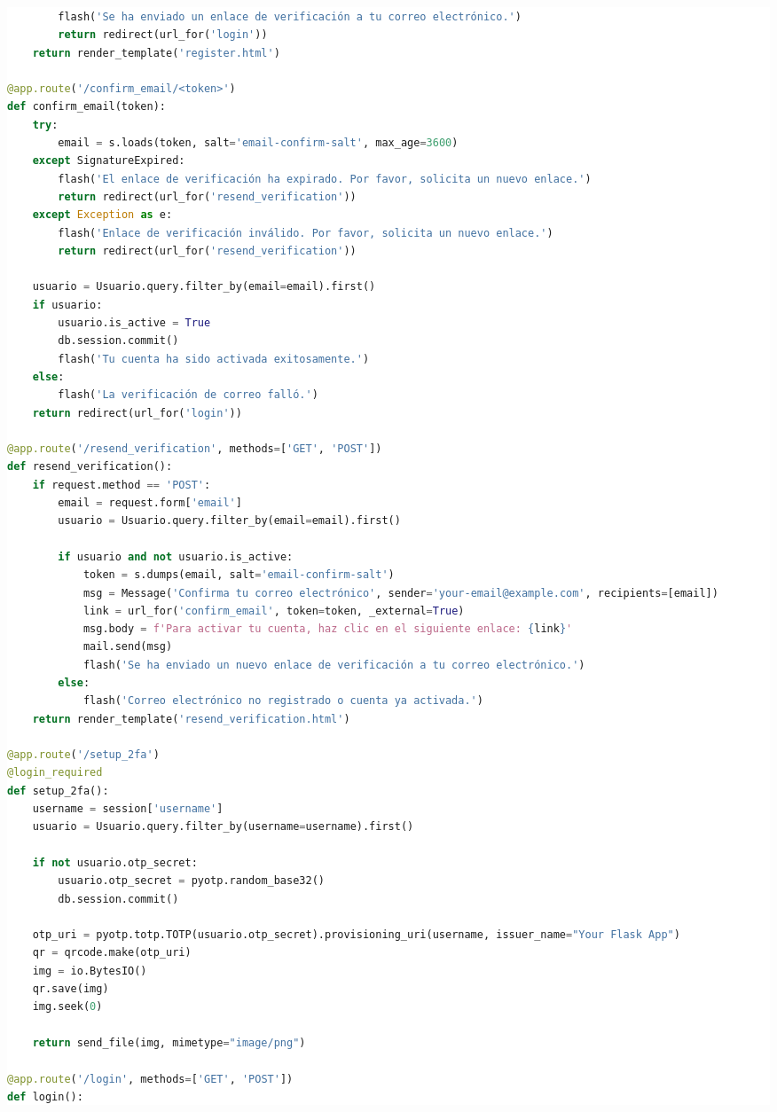 ```python
        flash('Se ha enviado un enlace de verificación a tu correo electrónico.')
        return redirect(url_for('login'))
    return render_template('register.html')

@app.route('/confirm_email/<token>')
def confirm_email(token):
    try:
        email = s.loads(token, salt='email-confirm-salt', max_age=3600)
    except SignatureExpired:
        flash('El enlace de verificación ha expirado. Por favor, solicita un nuevo enlace.')
        return redirect(url_for('resend_verification'))
    except Exception as e:
        flash('Enlace de verificación inválido. Por favor, solicita un nuevo enlace.')
        return redirect(url_for('resend_verification'))

    usuario = Usuario.query.filter_by(email=email).first()
    if usuario:
        usuario.is_active = True
        db.session.commit()
        flash('Tu cuenta ha sido activada exitosamente.')
    else:
        flash('La verificación de correo falló.')
    return redirect(url_for('login'))

@app.route('/resend_verification', methods=['GET', 'POST'])
def resend_verification():
    if request.method == 'POST':
        email = request.form['email']
        usuario = Usuario.query.filter_by(email=email).first()

        if usuario and not usuario.is_active:
            token = s.dumps(email, salt='email-confirm-salt')
            msg = Message('Confirma tu correo electrónico', sender='your-email@example.com', recipients=[email])
            link = url_for('confirm_email', token=token, _external=True)
            msg.body = f'Para activar tu cuenta, haz clic en el siguiente enlace: {link}'
            mail.send(msg)
            flash('Se ha enviado un nuevo enlace de verificación a tu correo electrónico.')
        else:
            flash('Correo electrónico no registrado o cuenta ya activada.')
    return render_template('resend_verification.html')

@app.route('/setup_2fa')
@login_required
def setup_2fa():
    username = session['username']
    usuario = Usuario.query.filter_by(username=username).first()

    if not usuario.otp_secret:
        usuario.otp_secret = pyotp.random_base32()
        db.session.commit()

    otp_uri = pyotp.totp.TOTP(usuario.otp_secret).provisioning_uri(username, issuer_name="Your Flask App")
    qr = qrcode.make(otp_uri)
    img = io.BytesIO()
    qr.save(img)
    img.seek(0)

    return send_file(img, mimetype="image/png")

@app.route('/login', methods=['GET', 'POST'])
def login():
```